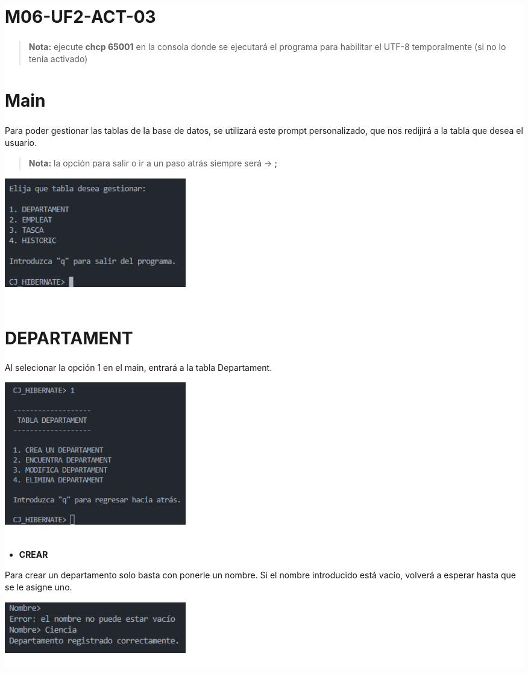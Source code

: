 # M06-UF2-ACT-03

> **Nota:** ejecute **chcp 65001** en la consola donde se ejecutará el programa para habilitar el UTF-8 temporalmente (si no lo tenía activado)

# Main

Para poder gestionar las tablas de la base de datos, se utilizará este prompt personalizado, que nos redijirá a la tabla que desea el usuario. <br>
> **Nota:** la opción para salir o ir a un paso atrás siempre será -> **;**

<div>
  <img src="img/Prompt_inicial.png" alt="Prompt main" width="300"> 
</div>
<br>

# DEPARTAMENT

Al selecionar la opción 1 en el main, entrará a la tabla Departament.

<div>
  <img src="img/departament/Prompt departament.png" alt="Prompt main" width="300"> 
</div>
<br>

- **CREAR** 

Para crear un departamento solo basta con ponerle un nombre. Si el nombre introducido está vacío, volverá a esperar hasta que se le asigne uno. 
<div>
  <img src="img/departament/Crea departament+Error.png" alt="Prompt main" width="300"> 
</div>
<br>
